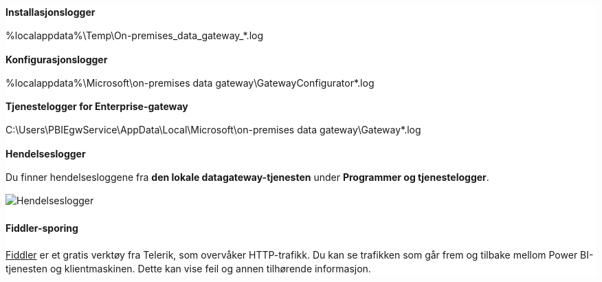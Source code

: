 **Installasjonslogger**

%localappdata%\Temp\On-premises_data_gateway_*.log

**Konfigurasjonslogger**

%localappdata%\Microsoft\on-premises data gateway\GatewayConfigurator*.log

**Tjenestelogger for Enterprise-gateway**

C:\Users\PBIEgwService\AppData\Local\Microsoft\on-premises data gateway\Gateway*.log

**Hendelseslogger**

Du finner hendelsesloggene fra **den lokale datagateway-tjenesten** under **Programmer og tjenestelogger**.

![Hendelseslogger](./media/gateway-reference/event-logs.png)

#### <a name="fiddler-trace"></a>Fiddler-sporing
[Fiddler](http://www.telerik.com/fiddler) er et gratis verktøy fra Telerik, som overvåker HTTP-trafikk.  Du kan se trafikken som går frem og tilbake mellom Power BI-tjenesten og klientmaskinen. Dette kan vise feil og annen tilhørende informasjon.
